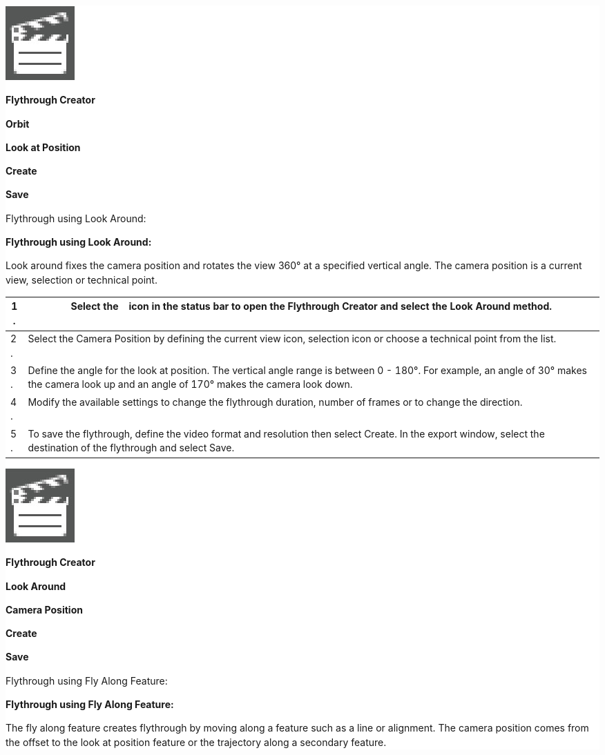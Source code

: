 ![Image](graphics/01006190.jpg)

**Flythrough Creator**

**Orbit**

**Look at Position**

**Create**

**Save**

Flythrough using Look Around:

**Flythrough using Look Around:**

Look around fixes the camera position and rotates the view 360° at a specified vertical angle. The camera position is a current view, selection or technical point.

| 1. | Select the    icon in the status bar to open the Flythrough Creator and select the Look Around method. |
| --- | --- |
| 2. | Select the Camera Position by defining the current view icon, selection icon or choose a technical point from the list. |
| 3. | Define the angle for the look at position. The vertical angle range is between 0 - 180°. For example, an angle of 30° makes the camera look up and an angle of 170° makes the camera look down. |
| 4. | Modify the available settings to change the flythrough duration, number of frames or to change the direction. |
| 5. | To save the flythrough, define the video format and resolution then select Create. In the export window, select the destination of the flythrough and select Save. |

![Image](graphics/01006190.jpg)

**Flythrough Creator**

**Look Around**

**Camera Position**

**Create**

**Save**

Flythrough using Fly Along Feature:

**Flythrough using Fly Along Feature:**

The fly along feature creates flythrough by moving along a feature such as a line or alignment. The camera position comes from the offset to the look at position feature or the trajectory along a secondary feature.
